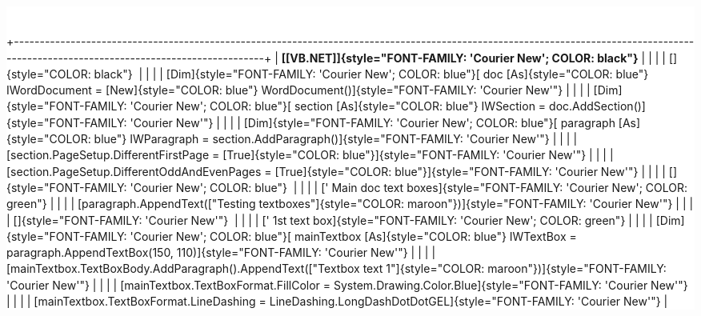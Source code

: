  

+--------------------------------------------------------------------------------------------------------------------------------------------------------------------------------------+
| **[\[VB.NET\]]{style="FONT-FAMILY: 'Courier New'; COLOR: black"}**                                                                                                                   |
|                                                                                                                                                                                      |
| []{style="COLOR: black"}                                                                                                                                                             |
|                                                                                                                                                                                      |
| [Dim]{style="FONT-FAMILY: 'Courier New'; COLOR: blue"}[ doc [As]{style="COLOR: blue"} IWordDocument = [New]{style="COLOR: blue"} WordDocument()]{style="FONT-FAMILY: 'Courier New'"} |
|                                                                                                                                                                                      |
| [Dim]{style="FONT-FAMILY: 'Courier New'; COLOR: blue"}[ section [As]{style="COLOR: blue"} IWSection = doc.AddSection()]{style="FONT-FAMILY: 'Courier New'"}                          |
|                                                                                                                                                                                      |
| [Dim]{style="FONT-FAMILY: 'Courier New'; COLOR: blue"}[ paragraph [As]{style="COLOR: blue"} IWParagraph = section.AddParagraph()]{style="FONT-FAMILY: 'Courier New'"}                |
|                                                                                                                                                                                      |
| [section.PageSetup.DifferentFirstPage = [True]{style="COLOR: blue"}]{style="FONT-FAMILY: 'Courier New'"}                                                                             |
|                                                                                                                                                                                      |
| [section.PageSetup.DifferentOddAndEvenPages = [True]{style="COLOR: blue"}]{style="FONT-FAMILY: 'Courier New'"}                                                                       |
|                                                                                                                                                                                      |
| []{style="FONT-FAMILY: 'Courier New'; COLOR: blue"}                                                                                                                                  |
|                                                                                                                                                                                      |
| [\' Main doc text boxes]{style="FONT-FAMILY: 'Courier New'; COLOR: green"}                                                                                                           |
|                                                                                                                                                                                      |
| [paragraph.AppendText([\"Testing textboxes\"]{style="COLOR: maroon"})]{style="FONT-FAMILY: 'Courier New'"}                                                                           |
|                                                                                                                                                                                      |
| []{style="FONT-FAMILY: 'Courier New'"}                                                                                                                                               |
|                                                                                                                                                                                      |
| [\' 1st text box]{style="FONT-FAMILY: 'Courier New'; COLOR: green"}                                                                                                                  |
|                                                                                                                                                                                      |
| [Dim]{style="FONT-FAMILY: 'Courier New'; COLOR: blue"}[ mainTextbox [As]{style="COLOR: blue"} IWTextBox = paragraph.AppendTextBox(150, 110)]{style="FONT-FAMILY: 'Courier New'"}     |
|                                                                                                                                                                                      |
| [mainTextbox.TextBoxBody.AddParagraph().AppendText([\"Textbox text 1\"]{style="COLOR: maroon"})]{style="FONT-FAMILY: 'Courier New'"}                                                 |
|                                                                                                                                                                                      |
| [mainTextbox.TextBoxFormat.FillColor = System.Drawing.Color.Blue]{style="FONT-FAMILY: 'Courier New'"}                                                                                |
|                                                                                                                                                                                      |
| [mainTextbox.TextBoxFormat.LineDashing = LineDashing.LongDashDotDotGEL]{style="FONT-FAMILY: 'Courier New'"}                                                                          |